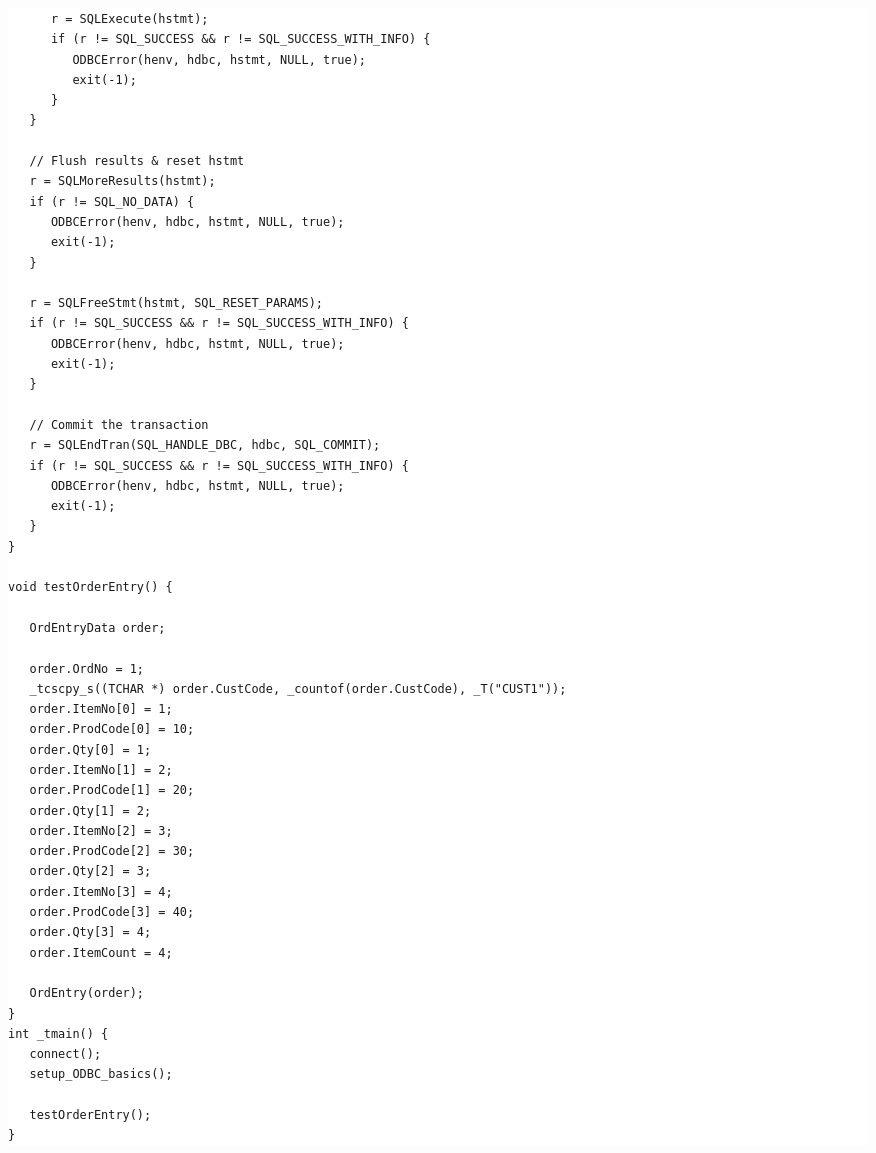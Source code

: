 ```  
      r = SQLExecute(hstmt);  
      if (r != SQL_SUCCESS && r != SQL_SUCCESS_WITH_INFO) {  
         ODBCError(henv, hdbc, hstmt, NULL, true);   
         exit(-1);  
      }  
   }  
  
   // Flush results & reset hstmt  
   r = SQLMoreResults(hstmt);  
   if (r != SQL_NO_DATA) {  
      ODBCError(henv, hdbc, hstmt, NULL, true);   
      exit(-1);  
   }  
  
   r = SQLFreeStmt(hstmt, SQL_RESET_PARAMS);  
   if (r != SQL_SUCCESS && r != SQL_SUCCESS_WITH_INFO) {  
      ODBCError(henv, hdbc, hstmt, NULL, true);   
      exit(-1);  
   }  
  
   // Commit the transaction  
   r = SQLEndTran(SQL_HANDLE_DBC, hdbc, SQL_COMMIT);  
   if (r != SQL_SUCCESS && r != SQL_SUCCESS_WITH_INFO) {  
      ODBCError(henv, hdbc, hstmt, NULL, true);   
      exit(-1);  
   }  
}  
  
void testOrderEntry() {  
  
   OrdEntryData order;  
  
   order.OrdNo = 1;  
   _tcscpy_s((TCHAR *) order.CustCode, _countof(order.CustCode), _T("CUST1"));  
   order.ItemNo[0] = 1;  
   order.ProdCode[0] = 10;  
   order.Qty[0] = 1;  
   order.ItemNo[1] = 2;  
   order.ProdCode[1] = 20;  
   order.Qty[1] = 2;  
   order.ItemNo[2] = 3;  
   order.ProdCode[2] = 30;  
   order.Qty[2] = 3;  
   order.ItemNo[3] = 4;  
   order.ProdCode[3] = 40;  
   order.Qty[3] = 4;  
   order.ItemCount = 4;  
  
   OrdEntry(order);  
}  
int _tmain() {  
   connect();  
   setup_ODBC_basics();  
  
   testOrderEntry();  
}  
```  
  